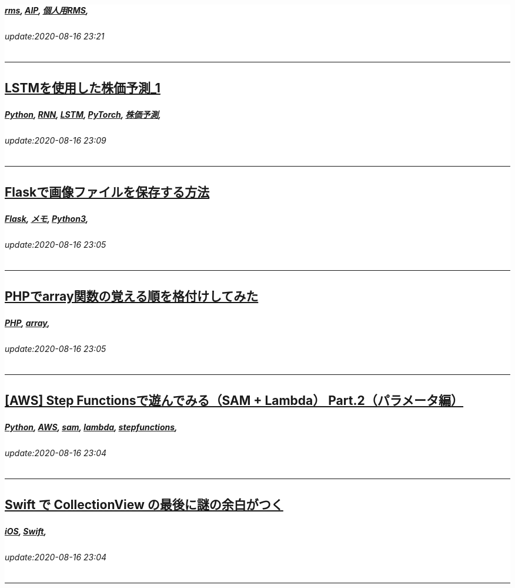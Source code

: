 ##### [rms](https://qiita.com/tags/rms), [AIP](https://qiita.com/tags/AIP), [個人用RMS](https://qiita.com/tags/個人用RMS), 
###### update:2020-08-16 23:21
---
## [LSTMを使用した株価予測_1](https://qiita.com/takahira_sohtome/items/b64e66c4a6ebb1c8cf38)
##### [Python](https://qiita.com/tags/Python), [RNN](https://qiita.com/tags/RNN), [LSTM](https://qiita.com/tags/LSTM), [PyTorch](https://qiita.com/tags/PyTorch), [株価予測](https://qiita.com/tags/株価予測), 
###### update:2020-08-16 23:09
---
## [Flaskで画像ファイルを保存する方法](https://qiita.com/kekosh/items/790e50986a5bffae2baf)
##### [Flask](https://qiita.com/tags/Flask), [メモ](https://qiita.com/tags/メモ), [Python3](https://qiita.com/tags/Python3), 
###### update:2020-08-16 23:05
---
## [PHPでarray関数の覚える順を格付けしてみた](https://qiita.com/ono-soic/items/fa3c49dbc5647b95efda)
##### [PHP](https://qiita.com/tags/PHP), [array](https://qiita.com/tags/array), 
###### update:2020-08-16 23:05
---
## [[AWS] Step Functionsで遊んでみる（SAM + Lambda） Part.2（パラメータ編）](https://qiita.com/herohit-tool/items/fbd0b91dacce218819ae)
##### [Python](https://qiita.com/tags/Python), [AWS](https://qiita.com/tags/AWS), [sam](https://qiita.com/tags/sam), [lambda](https://qiita.com/tags/lambda), [stepfunctions](https://qiita.com/tags/stepfunctions), 
###### update:2020-08-16 23:04
---
## [Swift で CollectionView の最後に謎の余白がつく](https://qiita.com/yum_fishing/items/5934c3612ab1b20dd833)
##### [iOS](https://qiita.com/tags/iOS), [Swift](https://qiita.com/tags/Swift), 
###### update:2020-08-16 23:04
---



